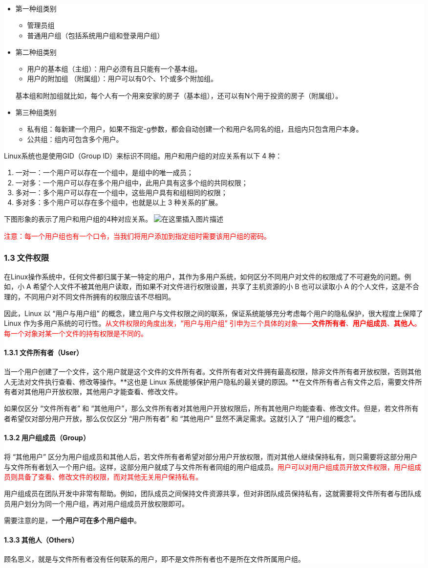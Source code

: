 * 第一种组类别

	* 管理员组
	* 普通用户组（包括系统用户组和登录用户组）

* 第二种组类别

	* 用户的基本组（主组）：用户必须有且只能有一个基本组。
	* 用户的附加组  （附属组）：用户可以有0个、1个或多个附加组。

	基本组和附加组就比如，每个人有一个用来安家的房子（基本组），还可以有N个用于投资的房子（附属组）。

* 第三种组类别

	* 私有组：每新建一个用户，如果不指定-g参数，都会自动创建一个和用户名同名的组，且组内只包含用户本身。

	- 公共组：组内可包含多个用户。

Linux系统也是使用GID（Group ID）来标识不同组。用户和用户组的对应关系有以下 4 种：

1. 一对一：一个用户可以存在一个组中，是组中的唯一成员；
2. 一对多：一个用户可以存在多个用户组中，此用户具有这多个组的共同权限；
3. 多对一：多个用户可以存在一个组中，这些用户具有和组相同的权限；
4. 多对多：多个用户可以存在多个组中，也就是以上 3 种关系的扩展。

下图形象的表示了用户和用户组的4种对应关系。
![在这里插入图片描述](https://raw.githubusercontent.com/unique-pure/NewPicGoLibrary/main/img/2ab64ef22dfa44d29b2760570e2a8870-20231125214644832.png)

<font color="red">注意：每一个用户组也有一个口令，当我们将用户添加到指定组时需要该用户组的密码。</font>

### 1.3 文件权限

在Linux操作系统中，任何文件都归属于某一特定的用户，其作为多用户系统，如何区分不同用户对文件的权限成了不可避免的问题。例如，小 A 希望个人文件不被其他用户读取，而如果不对文件进行权限设置，共享了主机资源的小 B 也可以读取小 A 的个人文件，这是不合理的，不同用户对不同文件所拥有的权限应该不尽相同。

因此，Linux 以 “用户与用户组” 的概念，建立用户与文件权限之间的联系，保证系统能够充分考虑每个用户的隐私保护，很大程度上保障了 Linux 作为多用户系统的可行性。<font color="red">从文件权限的角度出发，“用户与用户组” 引申为三个具体的对象——**文件所有者**、**用户组成员**、**其他人**。每一个对象对某一个文件的持有权限是不同的。</font>

#### 1.3.1 文件所有者（User）

当一个用户创建了一个文件，这个用户就是这个文件的文件所有者。文件所有者对文件拥有最高权限，除非文件所有者开放权限，否则其他人无法对文件执行查看、修改等操作。**这也是 Linux 系统能够保护用户隐私的最关键的原因。**在文件所有者占有文件之后，需要文件所有者对其他用户开放权限，其他用户才能查看、修改文件。

如果仅区分 “文件所有者” 和 “其他用户”，那么文件所有者对其他用户开放权限后，所有其他用户均能查看、修改文件。但是，若文件所有者希望仅对部分用户开放，那么仅仅区分 “用户所有者” 和 “其他用户” 显然不满足需求。这就引入了 “用户组的概念”。

#### 1.3.2 用户组成员（Group）

将 “其他用户” 区分为用户组成员和其他人后，若文件所有者希望对部分用户开放权限，而对其他人继续保持私有，则只需要将这部分用户与文件所有者划入一个用户组。这样，这部分用户就成了与文件所有者同组的用户组成员。<font color="red">用户可以对用户组成员开放文件权限，用户组成员则具备了查看、修改文件的权限，而对其他无关用户保持私有。</font>

用户组成员在团队开发中非常有帮助。例如，团队成员之间保持文件资源共享，但对非团队成员保持私有，这就需要将文件所有者与团队成员用户划分为同一个用户组，再对用户组成员开放权限即可。

需要注意的是，**一个用户可在多个用户组中**。

#### 1.3.3 其他人（Others）

顾名思义，就是与文件所有者没有任何联系的用户，即不是文件所有者也不是所在文件所属用户组。

